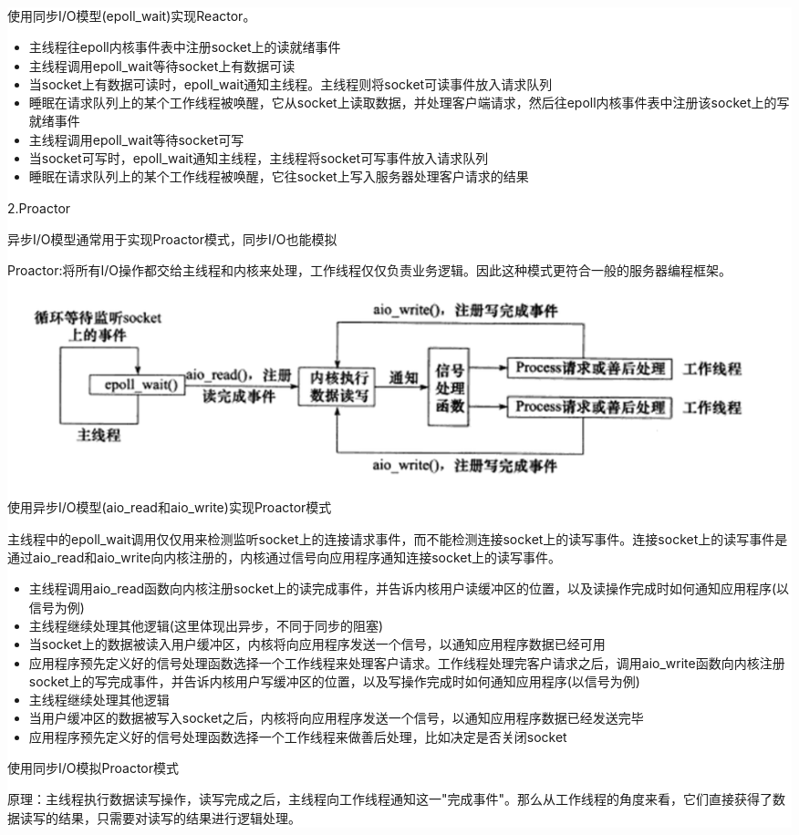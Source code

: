 使用同步I/O模型(epoll_wait)实现Reactor。

- 主线程往epoll内核事件表中注册socket上的读就绪事件
- 主线程调用epoll_wait等待socket上有数据可读
- 当socket上有数据可读时，epoll_wait通知主线程。主线程则将socket可读事件放入请求队列
- 睡眠在请求队列上的某个工作线程被唤醒，它从socket上读取数据，并处理客户端请求，然后往epoll内核事件表中注册该socket上的写就绪事件
- 主线程调用epoll_wait等待socket可写
- 当socket可写时，epoll_wait通知主线程，主线程将socket可写事件放入请求队列
- 睡眠在请求队列上的某个工作线程被唤醒，它往socket上写入服务器处理客户请求的结果

2.Proactor

异步I/O模型通常用于实现Proactor模式，同步I/O也能模拟

Proactor:将所有I/O操作都交给主线程和内核来处理，工作线程仅仅负责业务逻辑。因此这种模式更符合一般的服务器编程框架。

![](/pic/Proactor.png)

使用异步I/O模型(aio_read和aio_write)实现Proactor模式

主线程中的epoll_wait调用仅仅用来检测监听socket上的连接请求事件，而不能检测连接socket上的读写事件。连接socket上的读写事件是通过aio_read和aio_write向内核注册的，内核通过信号向应用程序通知连接socket上的读写事件。

- 主线程调用aio_read函数向内核注册socket上的读完成事件，并告诉内核用户读缓冲区的位置，以及读操作完成时如何通知应用程序(以信号为例)
- 主线程继续处理其他逻辑(这里体现出异步，不同于同步的阻塞)
- 当socket上的数据被读入用户缓冲区，内核将向应用程序发送一个信号，以通知应用程序数据已经可用
- 应用程序预先定义好的信号处理函数选择一个工作线程来处理客户请求。工作线程处理完客户请求之后，调用aio_write函数向内核注册socket上的写完成事件，并告诉内核用户写缓冲区的位置，以及写操作完成时如何通知应用程序(以信号为例)
- 主线程继续处理其他逻辑
- 当用户缓冲区的数据被写入socket之后，内核将向应用程序发送一个信号，以通知应用程序数据已经发送完毕
- 应用程序预先定义好的信号处理函数选择一个工作线程来做善后处理，比如决定是否关闭socket



使用同步I/O模拟Proactor模式

原理：主线程执行数据读写操作，读写完成之后，主线程向工作线程通知这一"完成事件"。那么从工作线程的角度来看，它们直接获得了数据读写的结果，只需要对读写的结果进行逻辑处理。
